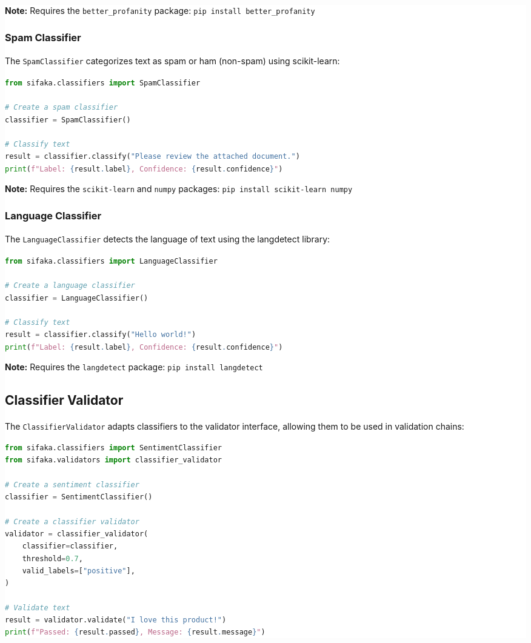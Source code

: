 **Note:** Requires the `better_profanity` package: `pip install better_profanity`

### Spam Classifier

The `SpamClassifier` categorizes text as spam or ham (non-spam) using scikit-learn:

```python
from sifaka.classifiers import SpamClassifier

# Create a spam classifier
classifier = SpamClassifier()

# Classify text
result = classifier.classify("Please review the attached document.")
print(f"Label: {result.label}, Confidence: {result.confidence}")
```

**Note:** Requires the `scikit-learn` and `numpy` packages: `pip install scikit-learn numpy`

### Language Classifier

The `LanguageClassifier` detects the language of text using the langdetect library:

```python
from sifaka.classifiers import LanguageClassifier

# Create a language classifier
classifier = LanguageClassifier()

# Classify text
result = classifier.classify("Hello world!")
print(f"Label: {result.label}, Confidence: {result.confidence}")
```

**Note:** Requires the `langdetect` package: `pip install langdetect`

## Classifier Validator

The `ClassifierValidator` adapts classifiers to the validator interface, allowing them to be used in validation chains:

```python
from sifaka.classifiers import SentimentClassifier
from sifaka.validators import classifier_validator

# Create a sentiment classifier
classifier = SentimentClassifier()

# Create a classifier validator
validator = classifier_validator(
    classifier=classifier,
    threshold=0.7,
    valid_labels=["positive"],
)

# Validate text
result = validator.validate("I love this product!")
print(f"Passed: {result.passed}, Message: {result.message}")
```
